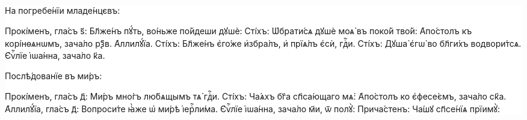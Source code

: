 На погребе́нїи младе́нцєвъ:

Прокі́менъ, гла́съ ѕ҃: Бл҃же́нъ пꙋ́ть, во́ньже по́йдеши дꙋшѐ: Сті́хъ:
Ѡ҆брати́сѧ дꙋшѐ моѧ̀ въ поко́й тво́й: А҆по́столъ къ корі́нѳѧнѡмъ, зача́ло рѯ҃в.
А҆ллилꙋ́їа. Сті́хъ: Бл҃же́нъ є҆го́же и҆збра́лъ, и҆ прїѧ́лъ є҆сѝ, гдⷭ҇и. Сті́хъ:
Дꙋша̀ є҆гѡ̀ во бл҃ги́хъ водвори́тсѧ. Є҆ѵⷢ҇лїе і҆ѡа́нна, зача́ло к҃а.

Послѣ́дованїе въ ми́ръ:

Прокі́менъ, гла́съ д҃: Ми́ръ мно́гъ лю́бѧщымъ тѧ̀ гдⷭ҇и. Сті́хъ: Ча́ѧхъ бг҃а
сп҃са́ющаго мѧ̀: А҆по́столъ ко є҆фесе́ємъ, зача́ло ск҃а. А҆ллилꙋ́їа, гла́съ д҃:
Вопроси́те ꙗ҆̀же ѡ҆ ми́рѣ і҆ерⷭ҇ли́ма. Є҆ѵⷢ҇лїе і҆ѡа́нна, зача́ло м҃и, ѿ полꙋ̀:
Прича́стенъ: Ча́шꙋ сп҃се́нїѧ прїимꙋ̀:

